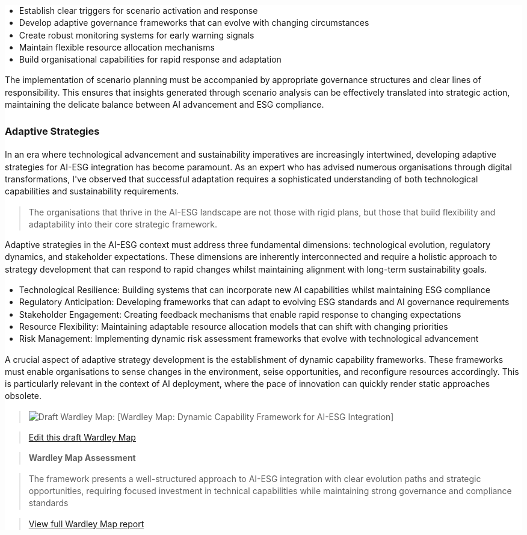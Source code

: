 - Establish clear triggers for scenario activation and response
- Develop adaptive governance frameworks that can evolve with changing circumstances
- Create robust monitoring systems for early warning signals
- Maintain flexible resource allocation mechanisms
- Build organisational capabilities for rapid response and adaptation

The implementation of scenario planning must be accompanied by appropriate governance structures and clear lines of responsibility. This ensures that insights generated through scenario analysis can be effectively translated into strategic action, maintaining the delicate balance between AI advancement and ESG compliance.

### <a id="adaptive-strategies"></a>Adaptive Strategies

In an era where technological advancement and sustainability imperatives are increasingly intertwined, developing adaptive strategies for AI-ESG integration has become paramount. As an expert who has advised numerous organisations through digital transformations, I've observed that successful adaptation requires a sophisticated understanding of both technological capabilities and sustainability requirements.

> The organisations that thrive in the AI-ESG landscape are not those with rigid plans, but those that build flexibility and adaptability into their core strategic framework.

Adaptive strategies in the AI-ESG context must address three fundamental dimensions: technological evolution, regulatory dynamics, and stakeholder expectations. These dimensions are inherently interconnected and require a holistic approach to strategy development that can respond to rapid changes whilst maintaining alignment with long-term sustainability goals.

- Technological Resilience: Building systems that can incorporate new AI capabilities whilst maintaining ESG compliance
- Regulatory Anticipation: Developing frameworks that can adapt to evolving ESG standards and AI governance requirements
- Stakeholder Engagement: Creating feedback mechanisms that enable rapid response to changing expectations
- Resource Flexibility: Maintaining adaptable resource allocation models that can shift with changing priorities
- Risk Management: Implementing dynamic risk assessment frameworks that evolve with technological advancement

A crucial aspect of adaptive strategy development is the establishment of dynamic capability frameworks. These frameworks must enable organisations to sense changes in the environment, seise opportunities, and reconfigure resources accordingly. This is particularly relevant in the context of AI deployment, where the pace of innovation can quickly render static approaches obsolete.

>![Draft Wardley Map: [Wardley Map: Dynamic Capability Framework for AI-ESG Integration]](https://images.wardleymaps.ai/map_56b4bf2a-34cf-44ea-a1cb-24eb03992c7c.png)

>[Edit this draft Wardley Map](https://create.wardleymaps.ai/#clone:941ffdf5404e810c9c)

> **Wardley Map Assessment**

> The framework presents a well-structured approach to AI-ESG integration with clear evolution paths and strategic opportunities, requiring focused investment in technical capabilities while maintaining strong governance and compliance standards

> [View full Wardley Map report](markdown/wardley_map_reports/wardley_map_report_33_english_Adaptive_Strategies.md)
